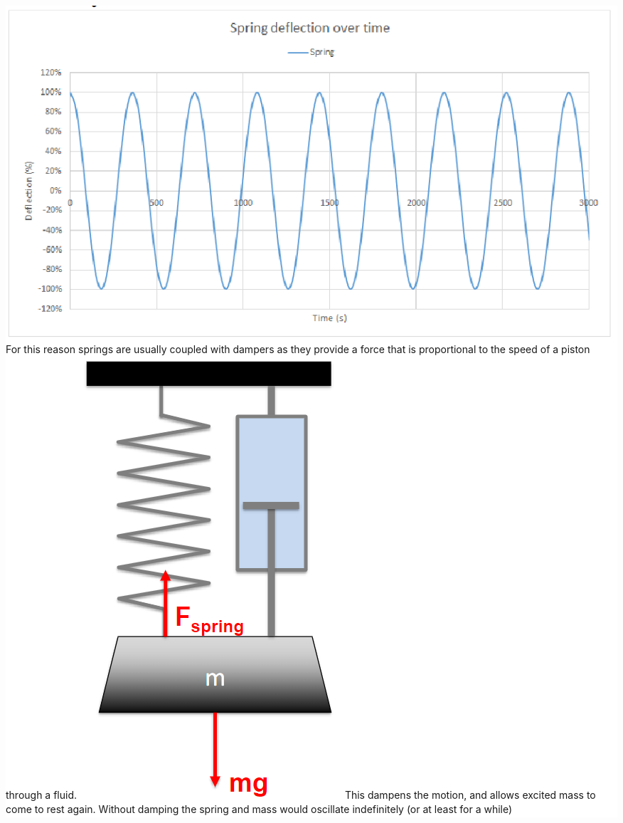 ![Pasted image 20230607201543](Attachments/Pasted%20image%2020230607201543.png)
 For this reason springs are usually coupled with dampers as they provide a force that is proportional to the speed of a piston through a fluid.
 ![Pasted image 20230607201629](Attachments/Pasted%20image%2020230607201629.png)
This dampens the motion, and allows excited mass to come to rest again. Without damping the spring and mass would oscillate indefinitely (or at least for a while)
